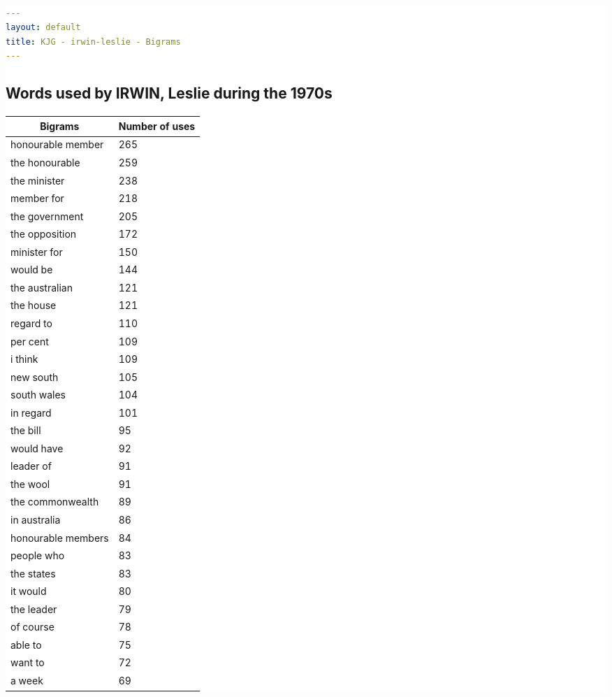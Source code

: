 ```yaml
---
layout: default
title: KJG - irwin-leslie - Bigrams
---
```

## Words used by IRWIN, Leslie during the 1970s

| Bigrams | Number of uses |
|--------------|----------------|
|honourable member|265|
|the honourable|259|
|the minister|238|
|member for|218|
|the government|205|
|the opposition|172|
|minister for|150|
|would be|144|
|the australian|121|
|the house|121|
|regard to|110|
|per cent|109|
|i think|109|
|new south|105|
|south wales|104|
|in regard|101|
|the bill|95|
|would have|92|
|leader of|91|
|the wool|91|
|the commonwealth|89|
|in australia|86|
|honourable members|84|
|people who|83|
|the states|83|
|it would|80|
|the leader|79|
|of course|78|
|able to|75|
|want to|72|
|a week|69|